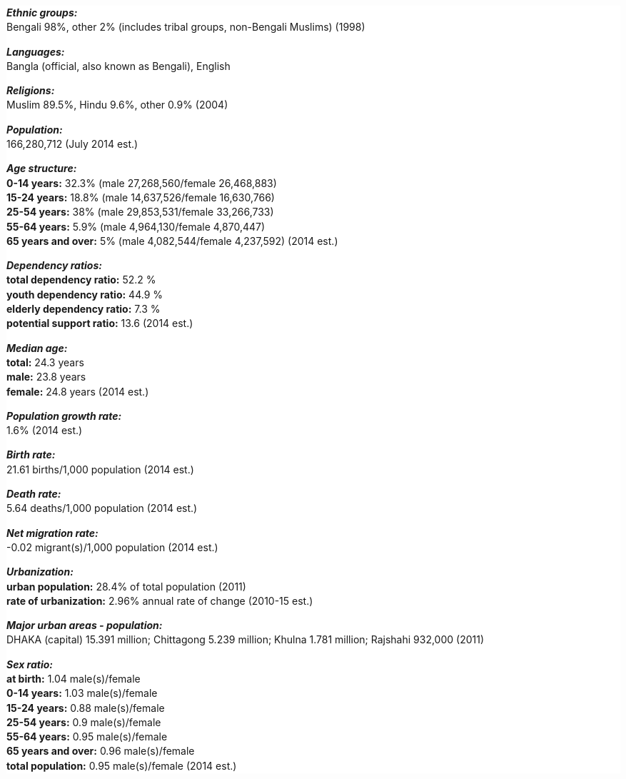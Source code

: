 **_Ethnic groups:_**   
Bengali 98%, other 2% (includes tribal groups, non-Bengali Muslims) (1998)

**_Languages:_**   
Bangla (official, also known as Bengali), English

**_Religions:_**   
Muslim 89.5%, Hindu 9.6%, other 0.9% (2004)

**_Population:_**   
166,280,712 (July 2014 est.)

**_Age structure:_**   
**0-14 years:** 32.3% (male 27,268,560/female 26,468,883)   
**15-24 years:** 18.8% (male 14,637,526/female 16,630,766)   
**25-54 years:** 38% (male 29,853,531/female 33,266,733)   
**55-64 years:** 5.9% (male 4,964,130/female 4,870,447)   
**65 years and over:** 5% (male 4,082,544/female 4,237,592) (2014 est.)

**_Dependency ratios:_**   
**total dependency ratio:** 52.2 %   
**youth dependency ratio:** 44.9 %   
**elderly dependency ratio:** 7.3 %   
**potential support ratio:** 13.6 (2014 est.)

**_Median age:_**   
**total:** 24.3 years   
**male:** 23.8 years   
**female:** 24.8 years (2014 est.)

**_Population growth rate:_**   
1.6% (2014 est.)

**_Birth rate:_**   
21.61 births/1,000 population (2014 est.)

**_Death rate:_**   
5.64 deaths/1,000 population (2014 est.)

**_Net migration rate:_**   
-0.02 migrant(s)/1,000 population (2014 est.)

**_Urbanization:_**   
**urban population:** 28.4% of total population (2011)   
**rate of urbanization:** 2.96% annual rate of change (2010-15 est.)

**_Major urban areas - population:_**   
DHAKA (capital) 15.391 million; Chittagong 5.239 million; Khulna 1.781 million; Rajshahi 932,000 (2011)

**_Sex ratio:_**   
**at birth:** 1.04 male(s)/female   
**0-14 years:** 1.03 male(s)/female   
**15-24 years:** 0.88 male(s)/female   
**25-54 years:** 0.9 male(s)/female   
**55-64 years:** 0.95 male(s)/female   
**65 years and over:** 0.96 male(s)/female   
**total population:** 0.95 male(s)/female (2014 est.)
